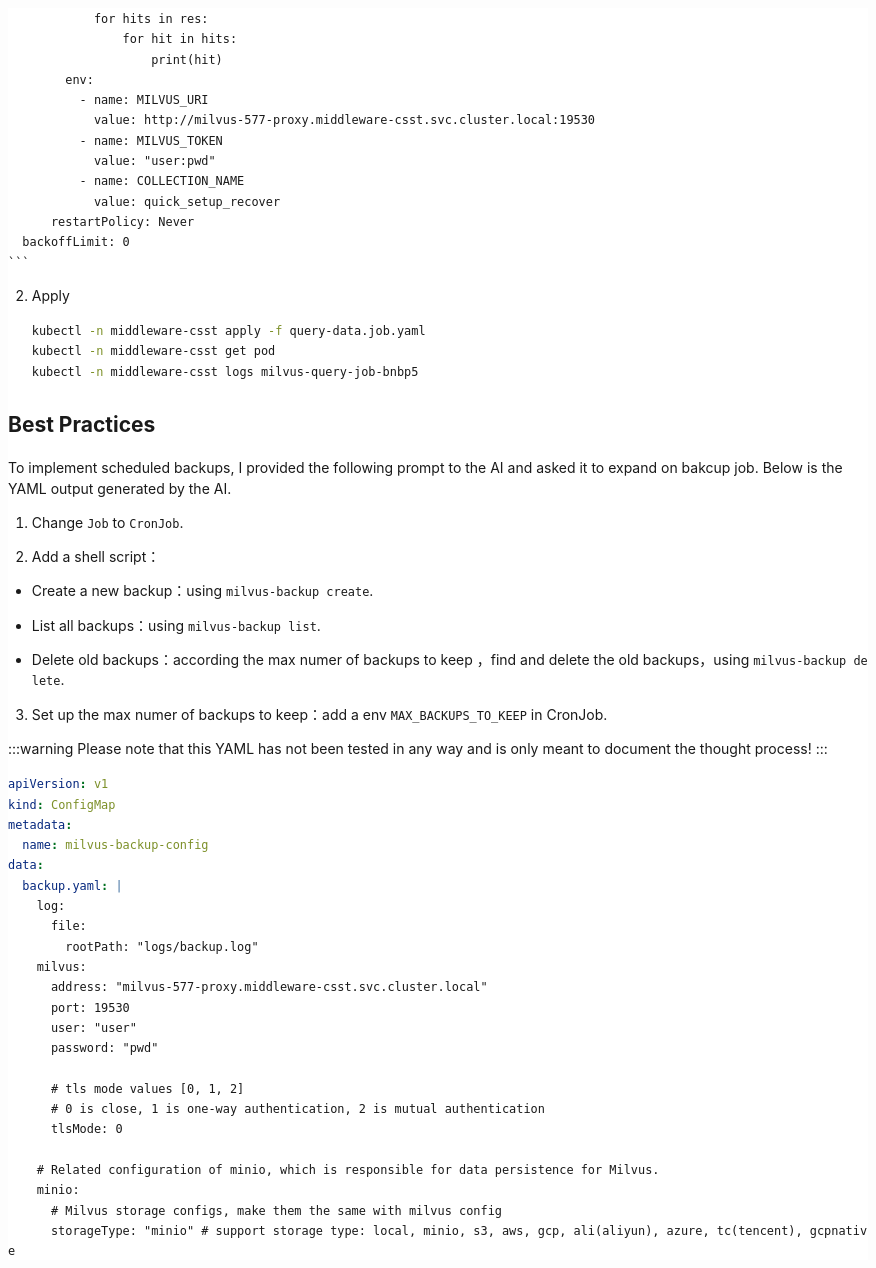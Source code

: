                 for hits in res:
                    for hit in hits:
                        print(hit)
            env:
              - name: MILVUS_URI
                value: http://milvus-577-proxy.middleware-csst.svc.cluster.local:19530
              - name: MILVUS_TOKEN
                value: "user:pwd"
              - name: COLLECTION_NAME
                value: quick_setup_recover
          restartPolicy: Never
      backoffLimit: 0
    ```
2. Apply
    ```bash
    kubectl -n middleware-csst apply -f query-data.job.yaml
    kubectl -n middleware-csst get pod
    kubectl -n middleware-csst logs milvus-query-job-bnbp5
    ```

## Best Practices
To implement scheduled backups, I provided the following prompt to the AI and asked it to expand on bakcup job. Below is the YAML output generated by the AI.
1. Change `Job` to `CronJob`.

2. Add a shell script：

  - Create a new backup：using `milvus-backup create`.

  - List all backups：using `milvus-backup list`.

  - Delete old backups：according the max numer of backups to keep ，find and delete the old backups，using `milvus-backup delete`.

3. Set up the max numer of backups to keep：add a env `MAX_BACKUPS_TO_KEEP` in CronJob. 

:::warning
 Please note that this YAML has not been tested in any way and is only meant to document the thought process!
:::

```yaml
apiVersion: v1
kind: ConfigMap
metadata:
  name: milvus-backup-config
data:
  backup.yaml: |
    log:
      file:
        rootPath: "logs/backup.log"
    milvus:
      address: "milvus-577-proxy.middleware-csst.svc.cluster.local"
      port: 19530
      user: "user"
      password: "pwd"

      # tls mode values [0, 1, 2]
      # 0 is close, 1 is one-way authentication, 2 is mutual authentication
      tlsMode: 0

    # Related configuration of minio, which is responsible for data persistence for Milvus.
    minio:
      # Milvus storage configs, make them the same with milvus config
      storageType: "minio" # support storage type: local, minio, s3, aws, gcp, ali(aliyun), azure, tc(tencent), gcpnative
```